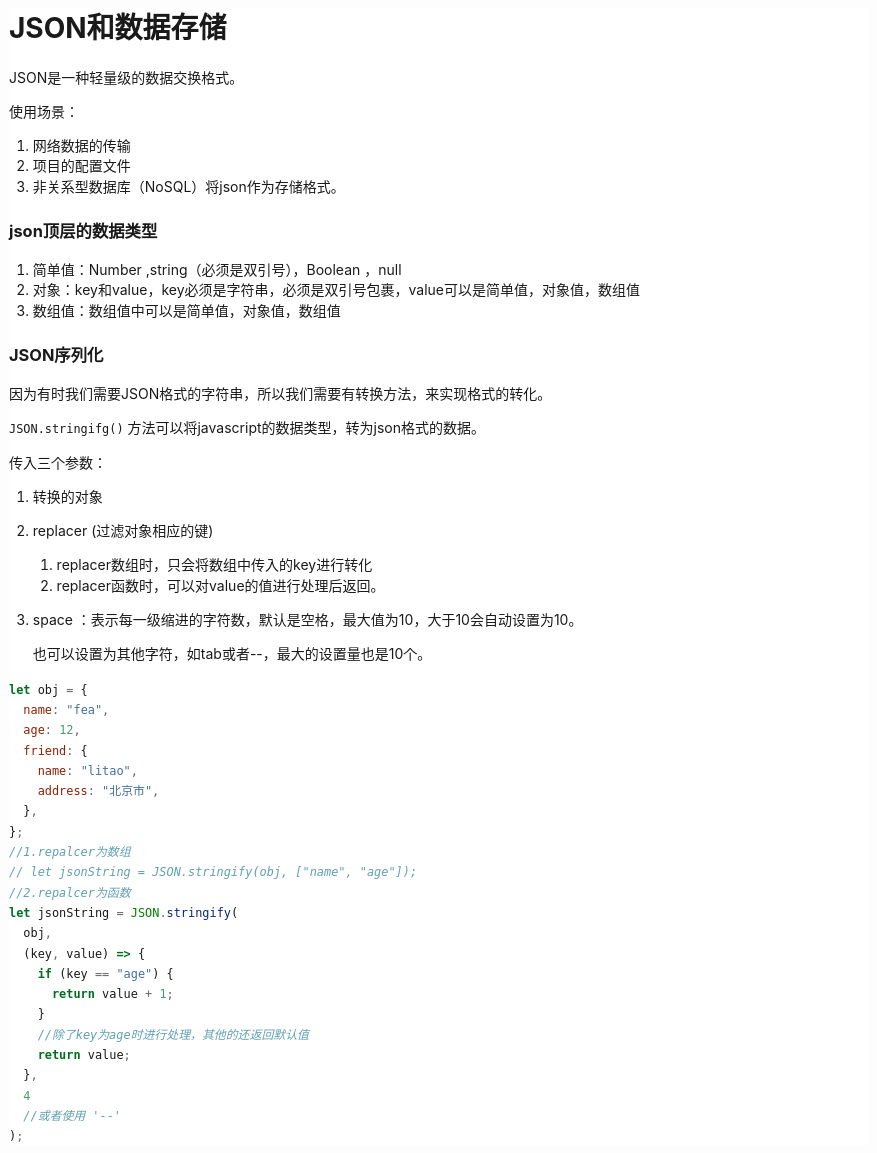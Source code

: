 # JSON和数据存储

JSON是一种轻量级的数据交换格式。

使用场景：

1. 网络数据的传输
2. 项目的配置文件
3. 非关系型数据库（NoSQL）将json作为存储格式。

### json顶层的数据类型

1. 简单值：Number ,string（必须是双引号），Boolean ，null
2. 对象：key和value，key必须是字符串，必须是双引号包裹，value可以是简单值，对象值，数组值
3. 数组值：数组值中可以是简单值，对象值，数组值

### JSON序列化

因为有时我们需要JSON格式的字符串，所以我们需要有转换方法，来实现格式的转化。



`JSON.stringifg()` 方法可以将javascript的数据类型，转为json格式的数据。

传入三个参数：

1. 转换的对象

2. replacer  (过滤对象相应的键)
   1. replacer数组时，只会将数组中传入的key进行转化
   2. replacer函数时，可以对value的值进行处理后返回。
   
3. space ：表示每一级缩进的字符数，默认是空格，最大值为10，大于10会自动设置为10。

   也可以设置为其他字符，如tab或者--，最大的设置量也是10个。

```js
let obj = {
  name: "fea",
  age: 12,
  friend: {
    name: "litao",
    address: "北京市",
  },
};
//1.repalcer为数组
// let jsonString = JSON.stringify(obj, ["name", "age"]);
//2.repalcer为函数
let jsonString = JSON.stringify(
  obj,
  (key, value) => {
    if (key == "age") {
      return value + 1;
    }
    //除了key为age时进行处理，其他的还返回默认值
    return value;
  },
  4
  //或者使用 '--'
);

```
